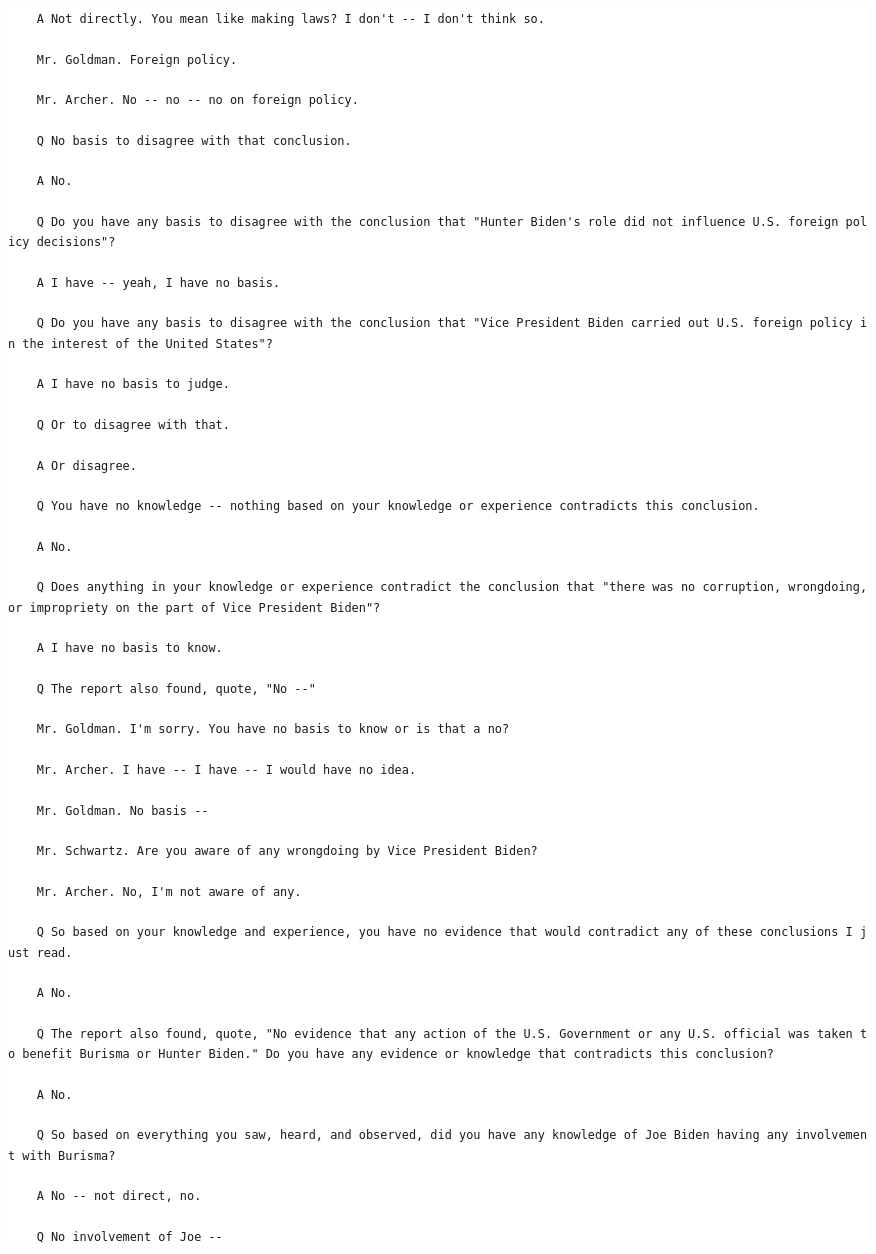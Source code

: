         A Not directly. You mean like making laws? I don't -- I don't think so.  
          
        Mr. Goldman. Foreign policy.  
          
        Mr. Archer. No -- no -- no on foreign policy.  
          
        Q No basis to disagree with that conclusion.  
          
        A No.  
          
        Q Do you have any basis to disagree with the conclusion that "Hunter Biden's role did not influence U.S. foreign policy decisions"?  
          
        A I have -- yeah, I have no basis.  
          
        Q Do you have any basis to disagree with the conclusion that "Vice President Biden carried out U.S. foreign policy in the interest of the United States"?  
          
        A I have no basis to judge.  
          
        Q Or to disagree with that.  
          
        A Or disagree.  
          
        Q You have no knowledge -- nothing based on your knowledge or experience contradicts this conclusion.  
          
        A No.  
          
        Q Does anything in your knowledge or experience contradict the conclusion that "there was no corruption, wrongdoing, or impropriety on the part of Vice President Biden"?  
          
        A I have no basis to know.  
          
        Q The report also found, quote, "No --"  
          
        Mr. Goldman. I'm sorry. You have no basis to know or is that a no?  
          
        Mr. Archer. I have -- I have -- I would have no idea.  
          
        Mr. Goldman. No basis --  
          
        Mr. Schwartz. Are you aware of any wrongdoing by Vice President Biden?  
          
        Mr. Archer. No, I'm not aware of any.  
          
        Q So based on your knowledge and experience, you have no evidence that would contradict any of these conclusions I just read.  
          
        A No.  
          
        Q The report also found, quote, "No evidence that any action of the U.S. Government or any U.S. official was taken to benefit Burisma or Hunter Biden." Do you have any evidence or knowledge that contradicts this conclusion?  
          
        A No.  
          
        Q So based on everything you saw, heard, and observed, did you have any knowledge of Joe Biden having any involvement with Burisma?  
          
        A No -- not direct, no.  
          
        Q No involvement of Joe --  
          